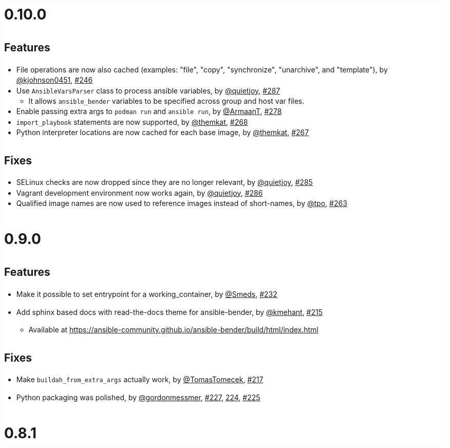# 0.10.0

## Features

* File operations are now also cached (examples: "file", "copy", "synchronize", "unarchive", and "template"), by [@kjohnson0451](https://github.com/kjohnson0451), [#246](https://github.com/ansible-community/ansible-bender/pull/246)
* Use `AnsibleVarsParser` class to process ansible variables, by [@quietjoy](https://github.com/quietjoy), [#287](https://github.com/ansible-community/ansible-bender/pull/287)
  * It allows `ansible_bender` variables to be specified across group and host var files.
* Enable passing extra args to `podman run` and `ansible run`, by [@ArmaanT](https://github.com/ArmaanT), [#278](https://github.com/ansible-community/ansible-bender/pull/278)
* `import_playbook` statements are now supported, by [@themkat](https://github.com/themkat), [#268](https://github.com/ansible-community/ansible-bender/pull/268)
* Python interpreter locations are now cached for each base image, by [@themkat](https://github.com/themkat), [#267](https://github.com/ansible-community/ansible-bender/pull/267)

## Fixes

* SELinux checks are now dropped since they are no longer relevant, by [@quietjoy](https://github.com/quietjoy), [#285](https://github.com/ansible-community/ansible-bender/pull/285)
* Vagrant development environment now works again, by [@quietjoy](https://github.com/quietjoy), [#286](https://github.com/ansible-community/ansible-bender/pull/286)
* Qualified image names are now used to reference images instead of short-names, by [@tpo](https://github.com/tpo), [#263](https://github.com/ansible-community/ansible-bender/pull/263)


# 0.9.0

## Features

* Make it possible to set entrypoint for a working_container, by [@Smeds](https://github.com/Smeds), [#232](https://github.com/ansible-community/ansible-bender/pull/232)

* Add sphinx based docs with read-the-docs theme for ansible-bender, by [@kmehant](https://github.com/kmehant), [#215](https://github.com/ansible-community/ansible-bender/pull/215)
  * Available at https://ansible-community.github.io/ansible-bender/build/html/index.html

## Fixes

* Make `buildah_from_extra_args` actually work, by [@TomasTomecek](https://github.com/TomasTomecek), [#217](https://github.com/ansible-community/ansible-bender/pull/217)

* Python packaging was polished, by [@gordonmessmer](https://github.com/gordonmessmer), [#227](https://github.com/ansible-community/ansible-bender/pull/227), [224](https://github.com/ansible-community/ansible-bender/pull/224), [#225](https://github.com/ansible-community/ansible-bender/pull/225)


# 0.8.1
